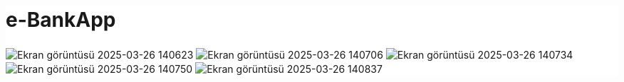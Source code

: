 # e-BankApp


<img width="992" alt="Ekran görüntüsü 2025-03-26 140623" src="https://github.com/user-attachments/assets/2ff7cfe5-f346-4914-bada-285e80245054" />

<img width="995" alt="Ekran görüntüsü 2025-03-26 140706" src="https://github.com/user-attachments/assets/0494b2c7-a2fb-4f5a-ae97-e3629ea0d0c2" />

<img width="994" alt="Ekran görüntüsü 2025-03-26 140734" src="https://github.com/user-attachments/assets/8406d8e0-fe71-4d1a-8689-c0abe803b77e" />

<img width="996" alt="Ekran görüntüsü 2025-03-26 140750" src="https://github.com/user-attachments/assets/b589d212-5fea-401f-9300-9d280cc2d595" />

<img width="1108" alt="Ekran görüntüsü 2025-03-26 140837" src="https://github.com/user-attachments/assets/2b481402-67f3-4831-b329-71c63c358f5d" />
